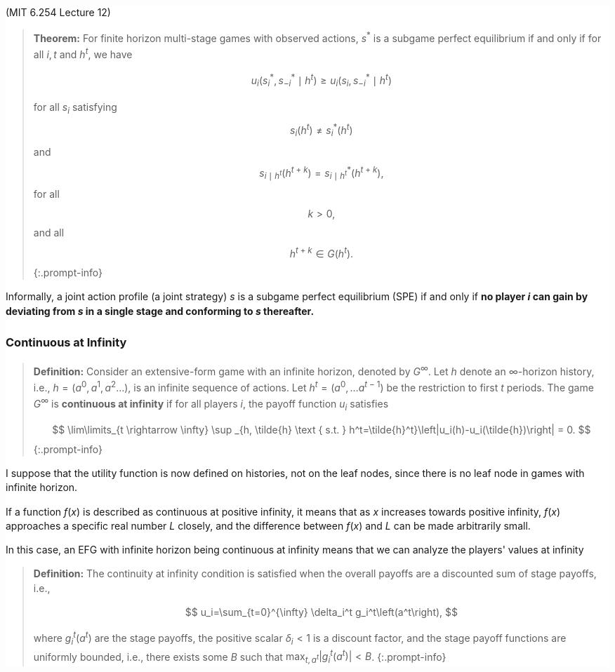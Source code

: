 (MIT 6.254 Lecture 12)

> **Theorem:** For finite horizon multi-stage games with observed actions, $s^*$ is a subgame perfect equilibrium if and only if for all $i, t$ and $h^t$, we have
> 
> $$
> u_i\left(s_i^*, s_{-i}^* \mid h^t\right) \geq u_i\left(s_i, s_{-i}^* \mid h^t\right)
> $$
> 
> for all $s_i$ satisfying
> $$s_i\left(h^t\right) \neq s_i^*\left(h^t\right)$$ and 
> $$s_{i \mid h^t}\left(h^{t+k}\right)=s_{i \mid h^t}^*\left(h^{t+k}\right),$$ for all $$k>0,$$ and all $$ h^{t+k} \in G\left(h^t\right).$$
{:.prompt-info}

Informally, a joint action profile (a joint strategy) $s$ is a subgame perfect equilibrium (SPE) if and only if **no player $i$ can gain by deviating from $s$ in a single stage and conforming to $s$ thereafter.**

### Continuous at Infinity

> **Definition:** Consider an extensive-form game with an infinite horizon, denoted by $G^{\infty}$. Let $h$ denote an $\infty$-horizon history, i.e., $h=\left(a^0, a^1, a^2 \ldots\right)$, is an infinite sequence of actions. Let $h^t=\left(a^0, \ldots a^{t-1}\right)$ be the restriction to first $t$ periods. The game $G^{\infty}$ is **continuous at infinity** if for all players $i$, the payoff function $u_i$ satisfies
> 
> $$
> \lim\limits_{t \rightarrow \infty} \sup _{h, \tilde{h} \text { s.t. } h^t=\tilde{h}^t}\left|u_i(h)-u_i(\tilde{h})\right| = 0.
> $$
{:.prompt-info}

I suppose that the utility function is now defined on histories, not on the leaf nodes, since there is no leaf node in games with infinite horizon.

If a function $f(x)$ is described as continuous at positive infinity, it means that as $x$ increases towards positive infinity, $f(x)$ approaches a specific real number $L$ closely, and the difference between $f(x)$ and $L$ can be made arbitrarily small.

In this case, an EFG with infinite horizon being continuous at infinity means that we can analyze the players' values at infinity

> **Definition:** The continuity at infinity condition is satisfied when the overall payoffs are a discounted sum of stage payoffs, i.e.,
> 
> $$
> u_i=\sum_{t=0}^{\infty} \delta_i^t g_i^t\left(a^t\right), 
> $$
> 
> where $g_i^t\left(a^t\right)$ are the stage payoffs, the positive scalar $\delta_i<1$ is a discount factor, and the stage payoff functions are uniformly bounded, i.e., there exists some $B$ such that $\max _{t, a^t}\vert g_i^t\left(a^t\right) \vert <B$.
{:.prompt-info}
